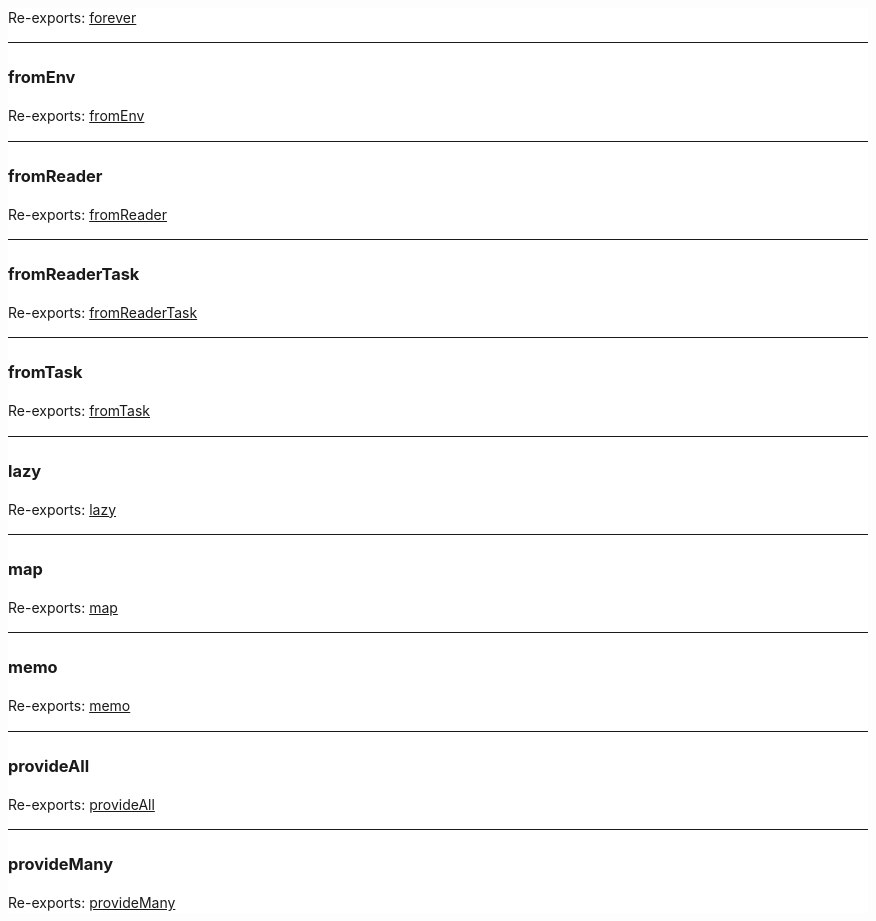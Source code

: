Re-exports: [forever](_effect_forever_.md#forever)

___

### fromEnv

Re-exports: [fromEnv](_effect_effect_.md#fromenv)

___

### fromReader

Re-exports: [fromReader](_effect_fromreader_.md#fromreader)

___

### fromReaderTask

Re-exports: [fromReaderTask](_effect_fromreadertask_.md#fromreadertask)

___

### fromTask

Re-exports: [fromTask](_effect_fromtask_.md#fromtask)

___

### lazy

Re-exports: [lazy](_effect_lazy_.md#lazy)

___

### map

Re-exports: [map](_effect_map_.md#map)

___

### memo

Re-exports: [memo](_effect_memo_.md#memo)

___

### provideAll

Re-exports: [provideAll](_effect_provide_.md#provideall)

___

### provideMany

Re-exports: [provideMany](_effect_provide_.md#providemany)
